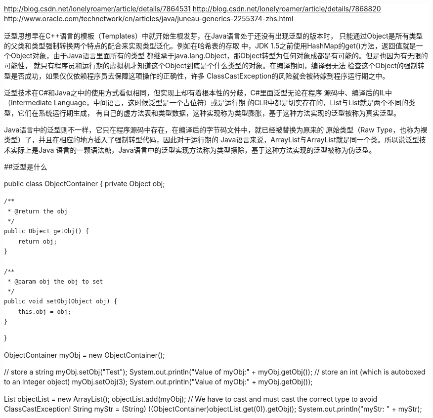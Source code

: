 http://blog.csdn.net/lonelyroamer/article/details/7864531
http://blog.csdn.net/lonelyroamer/article/details/7868820
http://www.oracle.com/technetwork/cn/articles/java/juneau-generics-2255374-zhs.html

泛型思想早在C++语言的模板（Templates）中就开始生根发芽，在Java语言处于还没有出现泛型的版本时，
只能通过Object是所有类型的父类和类型强制转换两个特点的配合来实现类型泛化。例如在哈希表的存取
中，JDK 1.5之前使用HashMap的get()方法，返回值就是一个Object对象，由于Java语言里面所有的类型
都继承于java.lang.Object，那Object转型为任何对象成都是有可能的。但是也因为有无限的可能性，
就只有程序员和运行期的虚拟机才知道这个Object到底是个什么类型的对象。在编译期间，编译器无法
检查这个Object的强制转型是否成功，如果仅仅依赖程序员去保障这项操作的正确性，许多
ClassCastException的风险就会被转嫁到程序运行期之中。

泛型技术在C#和Java之中的使用方式看似相同，但实现上却有着根本性的分歧，C#里面泛型无论在程序
源码中、编译后的IL中（Intermediate Language，中间语言，这时候泛型是一个占位符）或是运行期
的CLR中都是切实存在的，List<int>与List<String>就是两个不同的类型，它们在系统运行期生成，
有自己的虚方法表和类型数据，这种实现称为类型膨胀，基于这种方法实现的泛型被称为真实泛型。

Java语言中的泛型则不一样，它只在程序源码中存在，在编译后的字节码文件中，就已经被替换为原来的
原始类型（Raw Type，也称为裸类型）了，并且在相应的地方插入了强制转型代码，因此对于运行期的
Java语言来说，ArrayList<int>与ArrayList<String>就是同一个类。所以说泛型技术实际上是Java
语言的一颗语法糖，Java语言中的泛型实现方法称为类型擦除，基于这种方法实现的泛型被称为伪泛型。


##泛型是什么

public class ObjectContainer {
    private Object obj;

    /**
     * @return the obj
     */
    public Object getObj() {
        return obj;
    }

    /**
     * @param obj the obj to set
     */
    public void setObj(Object obj) {
        this.obj = obj;
    }
}

ObjectContainer myObj = new ObjectContainer();

// store a string
myObj.setObj("Test");
System.out.println("Value of myObj:" + myObj.getObj());
// store an int (which is autoboxed to an Integer object)
myObj.setObj(3);
System.out.println("Value of myObj:" + myObj.getObj());

List objectList = new ArrayList();
objectList.add(myObj);
// We have to cast and must cast the correct type to avoid ClassCastException!
String myStr = (String) ((ObjectContainer)objectList.get(0)).getObj(); 
System.out.println("myStr: " + myStr);
